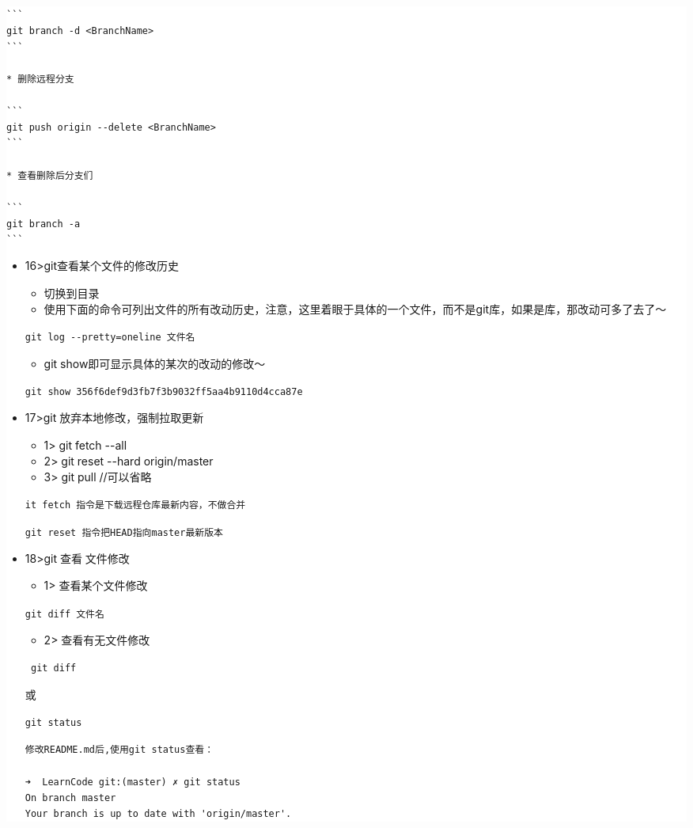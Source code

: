     ```
    git branch -d <BranchName>
    ```

    * 删除远程分支

    ```
    git push origin --delete <BranchName>
    ```

    * 查看删除后分支们 

    ```
    git branch -a
    ```
  

* 16>git查看某个文件的修改历史

    *  切换到目录
    *  使用下面的命令可列出文件的所有改动历史，注意，这里着眼于具体的一个文件，而不是git库，如果是库，那改动可多了去了～

    ```
    git log --pretty=oneline 文件名
    ```
    *  git show即可显示具体的某次的改动的修改～

    ```
    git show 356f6def9d3fb7f3b9032ff5aa4b9110d4cca87e
    ```

* 17>git 放弃本地修改，强制拉取更新

    * 1> git fetch --all
    * 2> git reset --hard origin/master
    * 3> git pull //可以省略 

    
    `it fetch 指令是下载远程仓库最新内容，不做合并`

    `git reset 指令把HEAD指向master最新版本`

* 18>git 查看 文件修改

    * 1> 查看某个文件修改
    ```
    git diff 文件名
    ``` 
   * 2> 查看有无文件修改
   ```
    git diff
   ``` 
   或
   ```
   git status
   ```
    ```
    修改README.md后,使用git status查看：

    ➜  LearnCode git:(master) ✗ git status
    On branch master
    Your branch is up to date with 'origin/master'.

